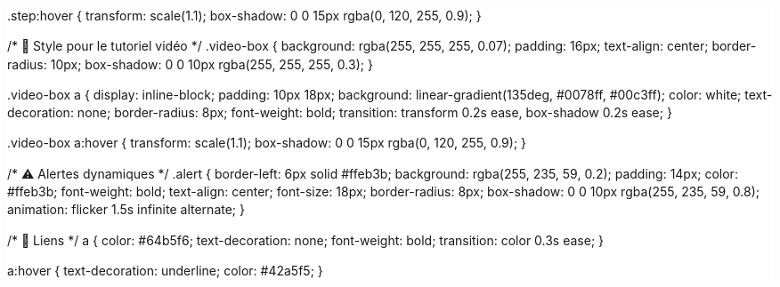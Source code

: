 .step:hover {
    transform: scale(1.1);
    box-shadow: 0 0 15px rgba(0, 120, 255, 0.9);
}

/* 🎥 Style pour le tutoriel vidéo */
.video-box {
    background: rgba(255, 255, 255, 0.07);
    padding: 16px;
    text-align: center;
    border-radius: 10px;
    box-shadow: 0 0 10px rgba(255, 255, 255, 0.3);
}

.video-box a {
    display: inline-block;
    padding: 10px 18px;
    background: linear-gradient(135deg, #0078ff, #00c3ff);
    color: white;
    text-decoration: none;
    border-radius: 8px;
    font-weight: bold;
    transition: transform 0.2s ease, box-shadow 0.2s ease;
}

.video-box a:hover {
    transform: scale(1.1);
    box-shadow: 0 0 15px rgba(0, 120, 255, 0.9);
}

/* ⚠️ Alertes dynamiques */
.alert {
    border-left: 6px solid #ffeb3b;
    background: rgba(255, 235, 59, 0.2);
    padding: 14px;
    color: #ffeb3b;
    font-weight: bold;
    text-align: center;
    font-size: 18px;
    border-radius: 8px;
    box-shadow: 0 0 10px rgba(255, 235, 59, 0.8);
    animation: flicker 1.5s infinite alternate;
}

/* 🔗 Liens */
a {
    color: #64b5f6;
    text-decoration: none;
    font-weight: bold;
    transition: color 0.3s ease;
}

a:hover {
    text-decoration: underline;
    color: #42a5f5;
}
